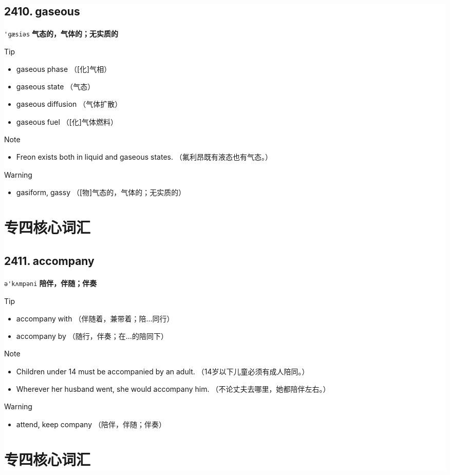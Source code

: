 ## 2410. gaseous

`'ɡæsiəs`  **气态的，气体的；无实质的**

> [!TIP]
>
> - gaseous phase （[化]气相）
>
> - gaseous state （气态）
>
> - gaseous diffusion （气体扩散）
>
> - gaseous fuel （[化]气体燃料）
>

> [!NOTE]
>
> - Freon exists both in liquid and gaseous states. （氟利昂既有液态也有气态。）
>

> [!WARNING]
>
> - gasiform, gassy （[物]气态的，气体的；无实质的）
>

# 专四核心词汇

## 2411. accompany

`ə'kʌmpəni`  **陪伴，伴随；伴奏**

> [!TIP]
>
> - accompany with （伴随着，兼带着；陪…同行）
>
> - accompany by （随行，伴奏；在…的陪同下）
>

> [!NOTE]
>
> - Children under 14 must be accompanied by an adult. （14岁以下儿童必须有成人陪同。）
>
> - Wherever her husband went, she would accompany him. （不论丈夫去哪里，她都陪伴左右。）
>

> [!WARNING]
>
> - attend, keep company （陪伴，伴随；伴奏）
>

# 专四核心词汇
